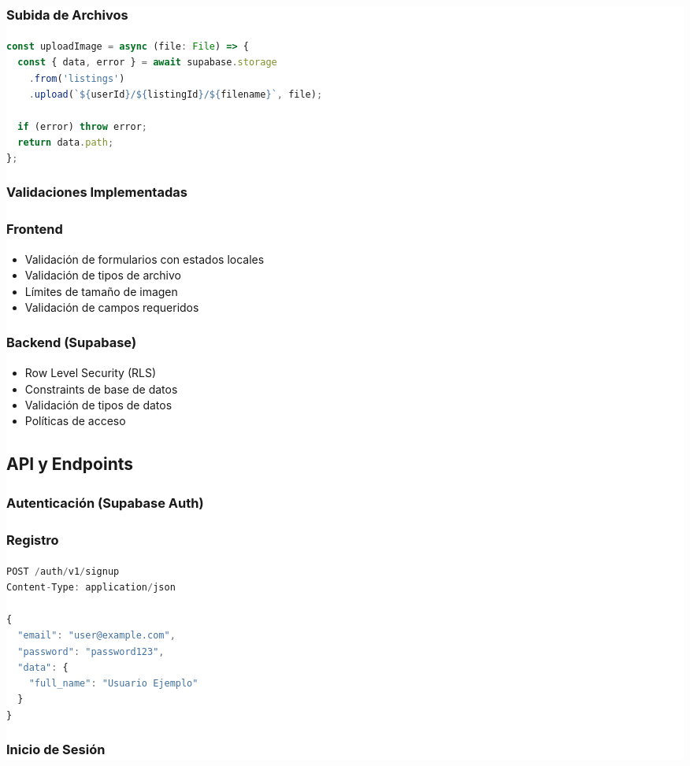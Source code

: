 ### **Subida de Archivos**

```jsx
const uploadImage = async (file: File) => {
  const { data, error } = await supabase.storage
    .from('listings')
    .upload(`${userId}/${listingId}/${filename}`, file);
  
  if (error) throw error;
  return data.path;
};

```

### **Validaciones Implementadas**

### **Frontend**

- Validación de formularios con estados locales
- Validación de tipos de archivo
- Límites de tamaño de imagen
- Validación de campos requeridos

### **Backend (Supabase)**

- Row Level Security (RLS)
- Constraints de base de datos
- Validación de tipos de datos
- Políticas de acceso

## **API y Endpoints**

### **Autenticación (Supabase Auth)**

### **Registro**

```jsx
POST /auth/v1/signup
Content-Type: application/json

{
  "email": "user@example.com",
  "password": "password123",
  "data": {
    "full_name": "Usuario Ejemplo"
  }
}
```

### **Inicio de Sesión**
